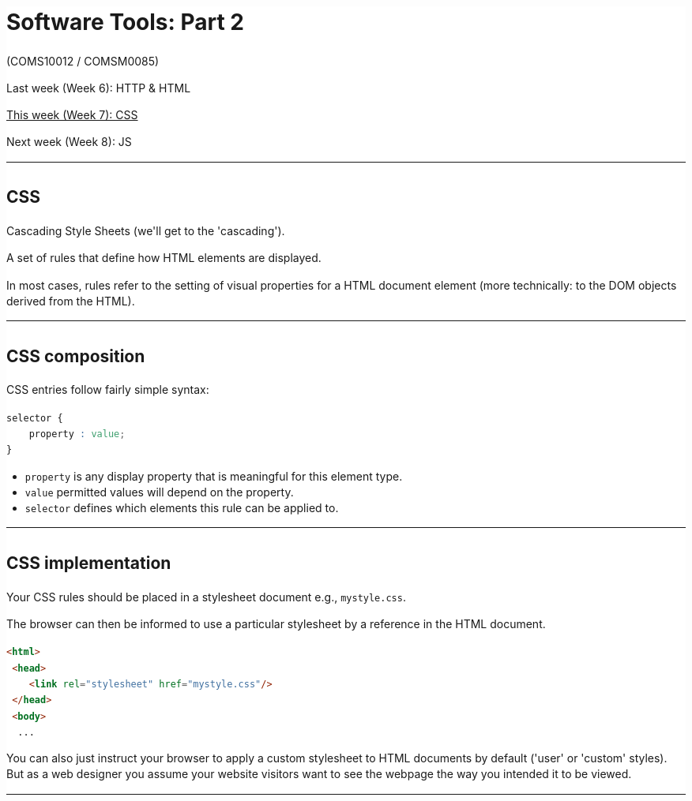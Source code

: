 # Software Tools: Part 2
(COMS10012 / COMSM0085)

Last week (Week 6): HTTP & HTML

[This week (Week 7): CSS]()

Next week (Week 8): JS

---
## CSS

Cascading Style Sheets (we'll get to the 'cascading').

A set of rules that define how HTML elements are displayed.

In most cases, rules refer to the setting of visual properties for a HTML
document element (more technically: to the DOM objects derived from the HTML).

---

## CSS composition

CSS entries follow fairly simple syntax:

```css
selector {
    property : value;
}
```

- `property` is any display property that is meaningful for this element type.
- `value` permitted values will depend on the property.
- `selector` defines which elements this rule can be applied to.

---
## CSS implementation

Your CSS rules should be placed in a stylesheet document e.g., `mystyle.css`.

The browser can then be informed to use a particular stylesheet by a reference
in the HTML document.

```html
<html>
 <head>
    <link rel="stylesheet" href="mystyle.css"/>
 </head>
 <body>
  ...
```

You can also just instruct your browser to apply a custom stylesheet to HTML
documents by default ('user' or 'custom' styles). But as a web designer you
assume your website visitors want to see the webpage the way you intended it to
be viewed.

---